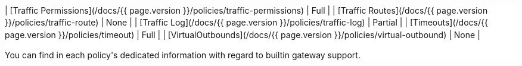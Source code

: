 | [Traffic Permissions](/docs/{{ page.version }}/policies/traffic-permissions) | Full           |
| [Traffic Routes](/docs/{{ page.version }}/policies/traffic-route)            | None           |
| [Traffic Log](/docs/{{ page.version }}/policies/traffic-log)                 | Partial        |
| [Timeouts](/docs/{{ page.version }}/policies/timeout)                        | Full           |
| [VirtualOutbounds](/docs/{{ page.version }}/policies/virtual-outbound)       | None           |

You can find in each policy's dedicated information with regard to builtin gateway support.
